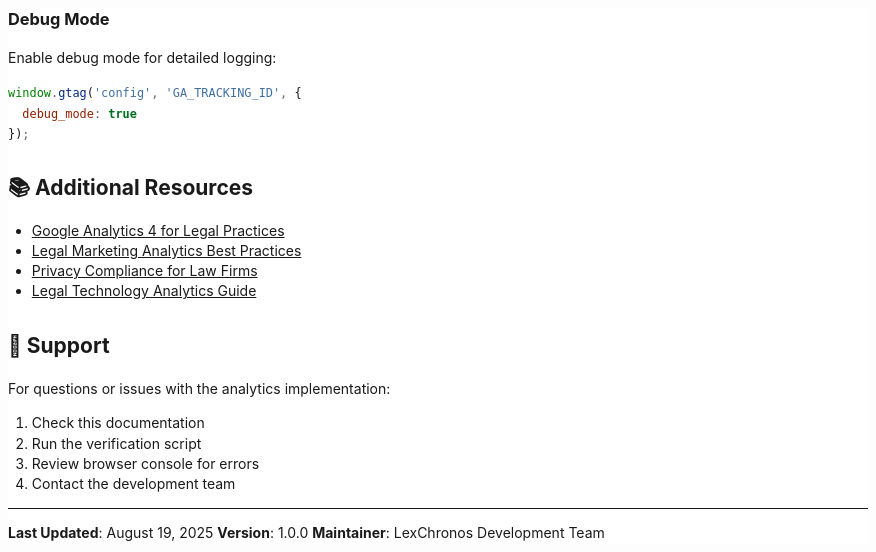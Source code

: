 ### Debug Mode

Enable debug mode for detailed logging:

```javascript
window.gtag('config', 'GA_TRACKING_ID', {
  debug_mode: true
});
```

## 📚 Additional Resources

- [Google Analytics 4 for Legal Practices](https://support.google.com/analytics/)
- [Legal Marketing Analytics Best Practices](https://www.americanbar.org/)
- [Privacy Compliance for Law Firms](https://www.legalethics.org/)
- [Legal Technology Analytics Guide](https://www.legaltech.org/)

## 🤝 Support

For questions or issues with the analytics implementation:

1. Check this documentation
2. Run the verification script
3. Review browser console for errors
4. Contact the development team

---

**Last Updated**: August 19, 2025
**Version**: 1.0.0
**Maintainer**: LexChronos Development Team